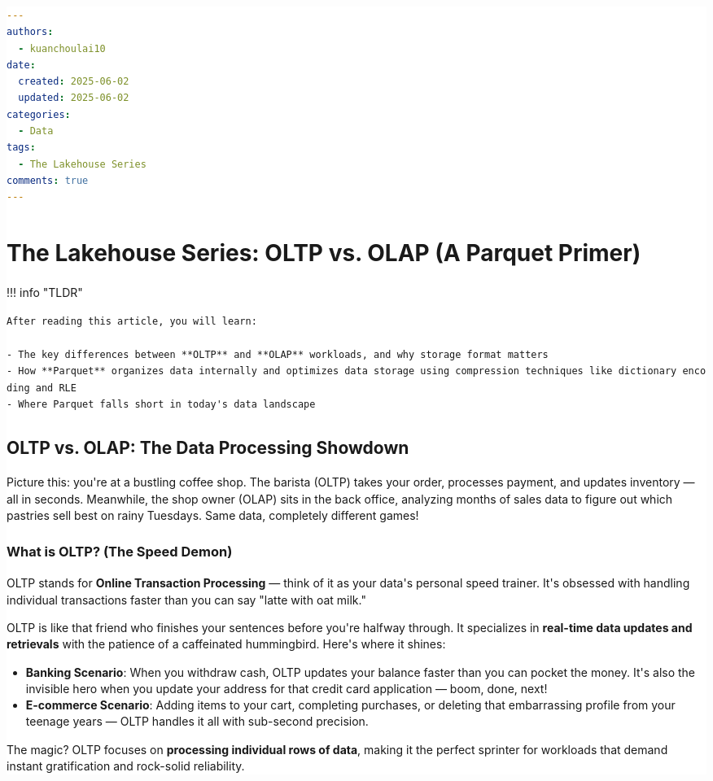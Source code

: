 ```yaml
---
authors:
  - kuanchoulai10
date:
  created: 2025-06-02
  updated: 2025-06-02
categories:
  - Data
tags:
  - The Lakehouse Series
comments: true
---
```


# The Lakehouse Series: OLTP vs. OLAP (A Parquet Primer)

!!! info "TLDR"

    After reading this article, you will learn:

    - The key differences between **OLTP** and **OLAP** workloads, and why storage format matters
    - How **Parquet** organizes data internally and optimizes data storage using compression techniques like dictionary encoding and RLE
    - Where Parquet falls short in today's data landscape




## OLTP vs. OLAP: The Data Processing Showdown

Picture this: you're at a bustling coffee shop. The barista (OLTP) takes your order, processes payment, and updates inventory — all in seconds. Meanwhile, the shop owner (OLAP) sits in the back office, analyzing months of sales data to figure out which pastries sell best on rainy Tuesdays. Same data, completely different games!

### What is OLTP? (The Speed Demon)

OLTP stands for **Online Transaction Processing** — think of it as your data's personal speed trainer. It's obsessed with handling individual transactions faster than you can say "latte with oat milk."

OLTP is like that friend who finishes your sentences before you're halfway through. It specializes in **real-time data updates and retrievals** with the patience of a caffeinated hummingbird. Here's where it shines:

- **Banking Scenario**: When you withdraw cash, OLTP updates your balance faster than you can pocket the money. It's also the invisible hero when you update your address for that credit card application — boom, done, next!
- **E-commerce Scenario**: Adding items to your cart, completing purchases, or deleting that embarrassing profile from your teenage years — OLTP handles it all with sub-second precision.

The magic? OLTP focuses on **processing individual rows of data**, making it the perfect sprinter for workloads that demand instant gratification and rock-solid reliability.
